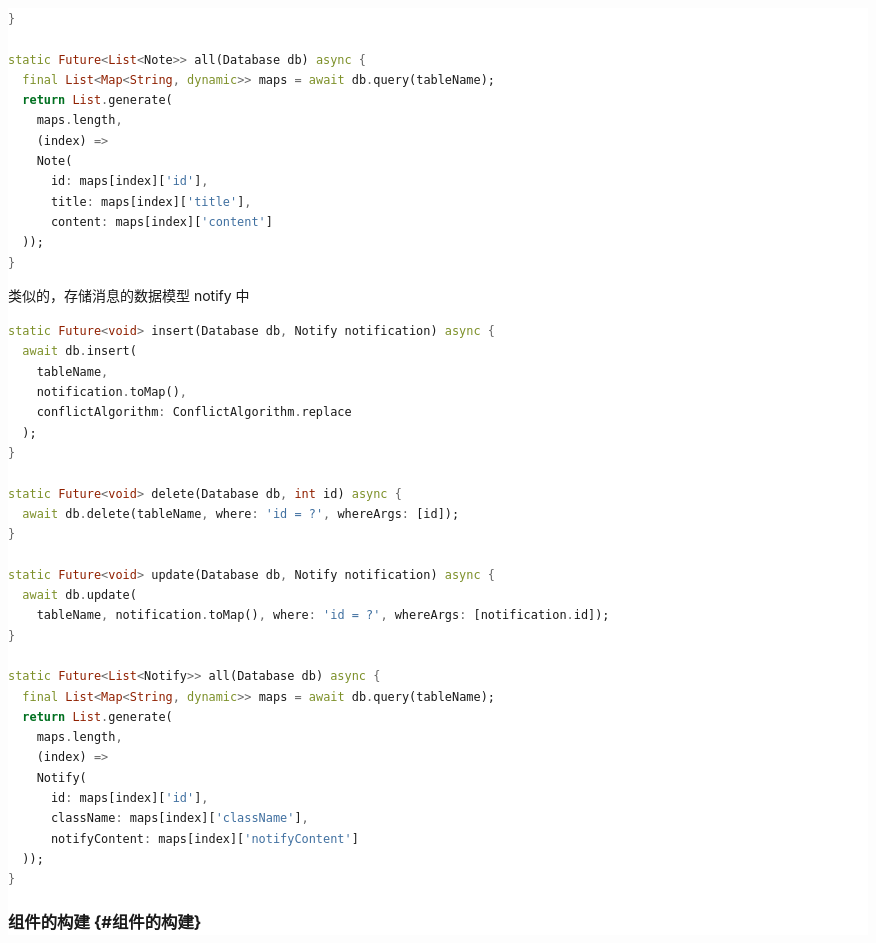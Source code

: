 ```dart
}

static Future<List<Note>> all(Database db) async {
  final List<Map<String, dynamic>> maps = await db.query(tableName);
  return List.generate(
    maps.length,
    (index) =>
    Note(
      id: maps[index]['id'],
      title: maps[index]['title'],
      content: maps[index]['content']
  ));
}

```

类似的，存储消息的数据模型 notify 中 <br/>

```dart
static Future<void> insert(Database db, Notify notification) async {
  await db.insert(
    tableName,
    notification.toMap(),
    conflictAlgorithm: ConflictAlgorithm.replace
  );
}

static Future<void> delete(Database db, int id) async {
  await db.delete(tableName, where: 'id = ?', whereArgs: [id]);
}

static Future<void> update(Database db, Notify notification) async {
  await db.update(
    tableName, notification.toMap(), where: 'id = ?', whereArgs: [notification.id]);
}

static Future<List<Notify>> all(Database db) async {
  final List<Map<String, dynamic>> maps = await db.query(tableName);
  return List.generate(
    maps.length,
    (index) =>
    Notify(
      id: maps[index]['id'],
      className: maps[index]['className'],
      notifyContent: maps[index]['notifyContent']
  ));
}
```


### 组件的构建 {#组件的构建}
